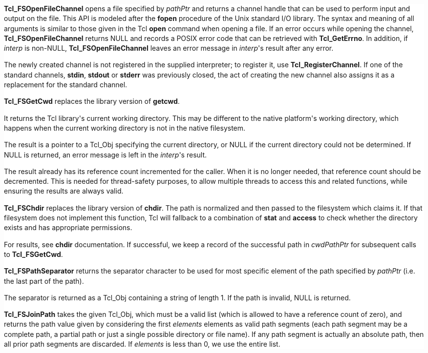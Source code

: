 **Tcl_FSOpenFileChannel** opens a file specified by *pathPtr* and
returns a channel handle that can be used to perform input and output on
the file. This API is modeled after the **fopen** procedure of the Unix
standard I/O library. The syntax and meaning of all arguments is similar
to those given in the Tcl **open** command when opening a file. If an
error occurs while opening the channel, **Tcl_FSOpenFileChannel**
returns NULL and records a POSIX error code that can be retrieved with
**Tcl_GetErrno**. In addition, if *interp* is non-NULL,
**Tcl_FSOpenFileChannel** leaves an error message in *interp*\'s result
after any error.

The newly created channel is not registered in the supplied interpreter;
to register it, use **Tcl_RegisterChannel**. If one of the standard
channels, **stdin**, **stdout** or **stderr** was previously closed, the
act of creating the new channel also assigns it as a replacement for the
standard channel.

**Tcl_FSGetCwd** replaces the library version of **getcwd**.

It returns the Tcl library\'s current working directory. This may be
different to the native platform\'s working directory, which happens
when the current working directory is not in the native filesystem.

The result is a pointer to a Tcl_Obj specifying the current directory,
or NULL if the current directory could not be determined. If NULL is
returned, an error message is left in the *interp*\'s result.

The result already has its reference count incremented for the caller.
When it is no longer needed, that reference count should be decremented.
This is needed for thread-safety purposes, to allow multiple threads to
access this and related functions, while ensuring the results are always
valid.

**Tcl_FSChdir** replaces the library version of **chdir**. The path is
normalized and then passed to the filesystem which claims it. If that
filesystem does not implement this function, Tcl will fallback to a
combination of **stat** and **access** to check whether the directory
exists and has appropriate permissions.

For results, see **chdir** documentation. If successful, we keep a
record of the successful path in *cwdPathPtr* for subsequent calls to
**Tcl_FSGetCwd**.

**Tcl_FSPathSeparator** returns the separator character to be used for
most specific element of the path specified by *pathPtr* (i.e. the last
part of the path).

The separator is returned as a Tcl_Obj containing a string of length 1.
If the path is invalid, NULL is returned.

**Tcl_FSJoinPath** takes the given Tcl_Obj, which must be a valid list
(which is allowed to have a reference count of zero), and returns the
path value given by considering the first *elements* elements as valid
path segments (each path segment may be a complete path, a partial path
or just a single possible directory or file name). If any path segment
is actually an absolute path, then all prior path segments are
discarded. If *elements* is less than 0, we use the entire list.
